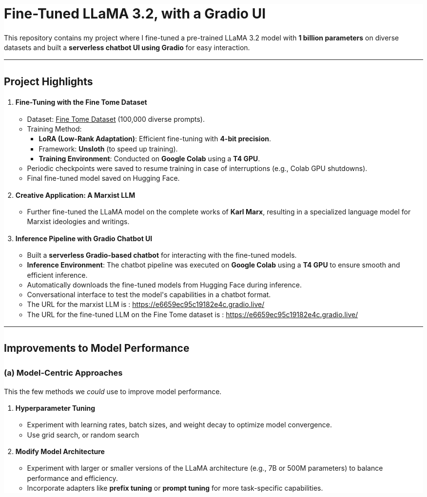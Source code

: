 # Fine-Tuned LLaMA 3.2, with a Gradio UI

This repository contains my project where I fine-tuned a pre-trained LLaMA 3.2 model with **1 billion parameters** on diverse datasets and built a **serverless chatbot UI using Gradio** for easy interaction.

---

## Project Highlights

1. **Fine-Tuning with the Fine Tome Dataset**
   - Dataset: [Fine Tome Dataset](https://huggingface.co/datasets/mlabonne/FineTome-100k) (100,000 diverse prompts).
   - Training Method:
     - **LoRA (Low-Rank Adaptation)**: Efficient fine-tuning with **4-bit precision**.
     - Framework: **Unsloth** (to speed up training).
     - **Training Environment**: Conducted on **Google Colab** using a **T4 GPU**.
   - Periodic checkpoints were saved to resume training in case of interruptions (e.g., Colab GPU shutdowns).
   - Final fine-tuned model saved on Hugging Face.

2. **Creative Application: A Marxist LLM**
   - Further fine-tuned the LLaMA model on the complete works of **Karl Marx**, resulting in a specialized language model for Marxist ideologies and writings.

3. **Inference Pipeline with Gradio Chatbot UI**
   - Built a **serverless Gradio-based chatbot** for interacting with the fine-tuned models.
   - **Inference Environment**: The chatbot pipeline was executed on **Google Colab** using a **T4 GPU** to ensure smooth and efficient inference. 
   - Automatically downloads the fine-tuned models from Hugging Face during inference.
   - Conversational interface to test the model's capabilities in a chatbot format.
   - The URL for the marxist LLM is : https://e6659ec95c19182e4c.gradio.live/ 
   - The URL for the fine-tuned LLM on the Fine Tome dataset is : https://e6659ec95c19182e4c.gradio.live/ 

---

## Improvements to Model Performance

### (a) Model-Centric Approaches

This the few methods we *could* use to improve model performance.

1. **Hyperparameter Tuning**
   - Experiment with learning rates, batch sizes, and weight decay to optimize model convergence.
   - Use grid search, or random search
  
2. **Modify Model Architecture**
   - Experiment with larger or smaller versions of the LLaMA architecture (e.g., 7B or 500M parameters) to balance performance and efficiency.
   - Incorporate adapters like **prefix tuning** or **prompt tuning** for more task-specific capabilities.

